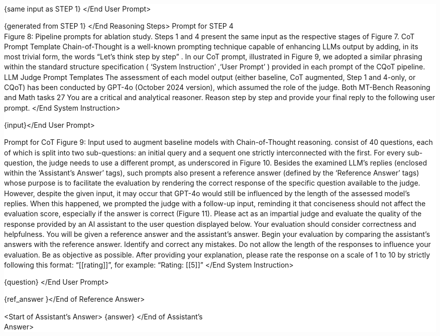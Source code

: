 <User Prompt> {same input as STEP 1} </End User Prompt>  
 
<Reasoning Steps> {generated from STEP 1} </End Reasoning Steps>  Prompt for STEP 4  
Figure 8: Pipeline prompts for ablation study. Steps 1 and 4 present the same input as the
respective stages of Figure 7.
CoT Prompt Template
Chain-of-Thought is a well-known prompting technique capable of enhancing
LLMs output by adding, in its most trivial form, the words “Let’s think step
by step” . In our CoT prompt, illustrated in Figure 9, we adopted a similar
phrasing within the standard structure specification ( ‘System Instruction’ ,‘User
Prompt’ ) provided in each prompt of the CQoT pipeline.
LLM Judge Prompt Templates
The assessment of each model output (either baseline, CoT augmented, Step 1
and 4-only, or CQoT) has been conducted by GPT-4o (October 2024 version),
which assumed the role of the judge. Both MT-Bench Reasoning and Math tasks
27<System Instruction> You are a critical 
and analytical reasoner. Reason step by 
step and provide your final reply to the 
following user prompt. </End System 
Instruction>  
 
<User Prompt> {input}</End User Prompt>  
 
 Prompt for CoT Figure 9: Input used to augment baseline models with Chain-of-Thought reasoning.
consist of 40 questions, each of which is split into two sub-questions: an initial
query and a sequent one strictly interconnected with the first. For every sub-
question, the judge needs to use a different prompt, as underscored in Figure 10.
Besides the examined LLM’s replies (enclosed within the ‘Assistant’s Answer’
tags), such prompts also present a reference answer (defined by the ‘Reference
Answer’ tags) whose purpose is to facilitate the evaluation by rendering the
correct response of the specific question available to the judge. However, despite
the given input, it may occur that GPT-4o would still be influenced by the
length of the assessed model’s replies. When this happened, we prompted the
judge with a follow-up input, reminding it that conciseness should not affect the
evaluation score, especially if the answer is correct (Figure 11).
<System Instruction> Please act as an impartial judge and 
evaluate the quality of the response provided by an AI 
assistant to the user question displayed below. Your evaluation 
should consider correctness and helpfulness. You will be given 
a reference answer and the assistant’s answer. Begin your 
evaluation by comparing the assistant’s answers with the 
reference answer. Identify and correct any mistakes. Do not 
allow the length of the responses to influence your evaluation. 
Be as objective as possible. After providing your explanation, 
please rate the response on a scale of 1 to 10 by strictly 
following this format: “[[rating]]”, for example: “Rating: 
[[5]]” </End System Instruction>  
 
<User Prompt> {question} </End User Prompt>  
 
<Start of Reference Answer> {ref_answer }</End of Reference 
Answer> 
 
<Start of Assistant’s Answer> {answer} </End of Assistant’s            
 Answer> 
 